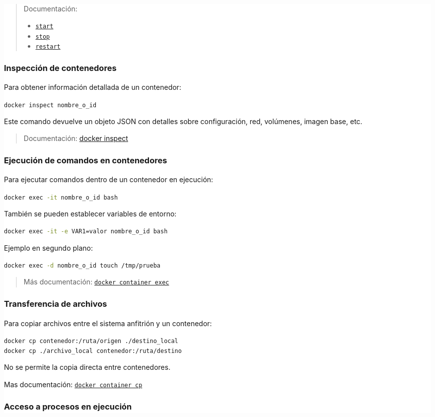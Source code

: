 > Documentación:  
> - [`start`](https://docs.docker.com/engine/reference/commandline/start/)  
> - [`stop`](https://docs.docker.com/engine/reference/commandline/stop/)  
> - [`restart`](https://docs.docker.com/engine/reference/commandline/restart/)

### Inspección de contenedores

Para obtener información detallada de un contenedor:

```bash
docker inspect nombre_o_id
```

Este comando devuelve un objeto JSON con detalles sobre configuración, red, volúmenes, imagen base, etc.

> Documentación: [docker inspect](https://docs.docker.com/engine/reference/commandline/inspect/) 


### Ejecución de comandos en contenedores

Para ejecutar comandos dentro de un contenedor en ejecución:

```bash
docker exec -it nombre_o_id bash
```

También se pueden establecer variables de entorno:

```bash
docker exec -it -e VAR1=valor nombre_o_id bash
```

Ejemplo en segundo plano:

```bash
docker exec -d nombre_o_id touch /tmp/prueba
```

> Más documentación: [`docker container exec`](https://docs.docker.com/engine/reference/commandline/exec/) 


### Transferencia de archivos

Para copiar archivos entre el sistema anfitrión y un contenedor:

```bash
docker cp contenedor:/ruta/origen ./destino_local
docker cp ./archivo_local contenedor:/ruta/destino
```

No se permite la copia directa entre contenedores.

Mas documentación: [`docker container cp`](https://docs.docker.com/engine/reference/commandline/cp/) 



### Acceso a procesos en ejecución

